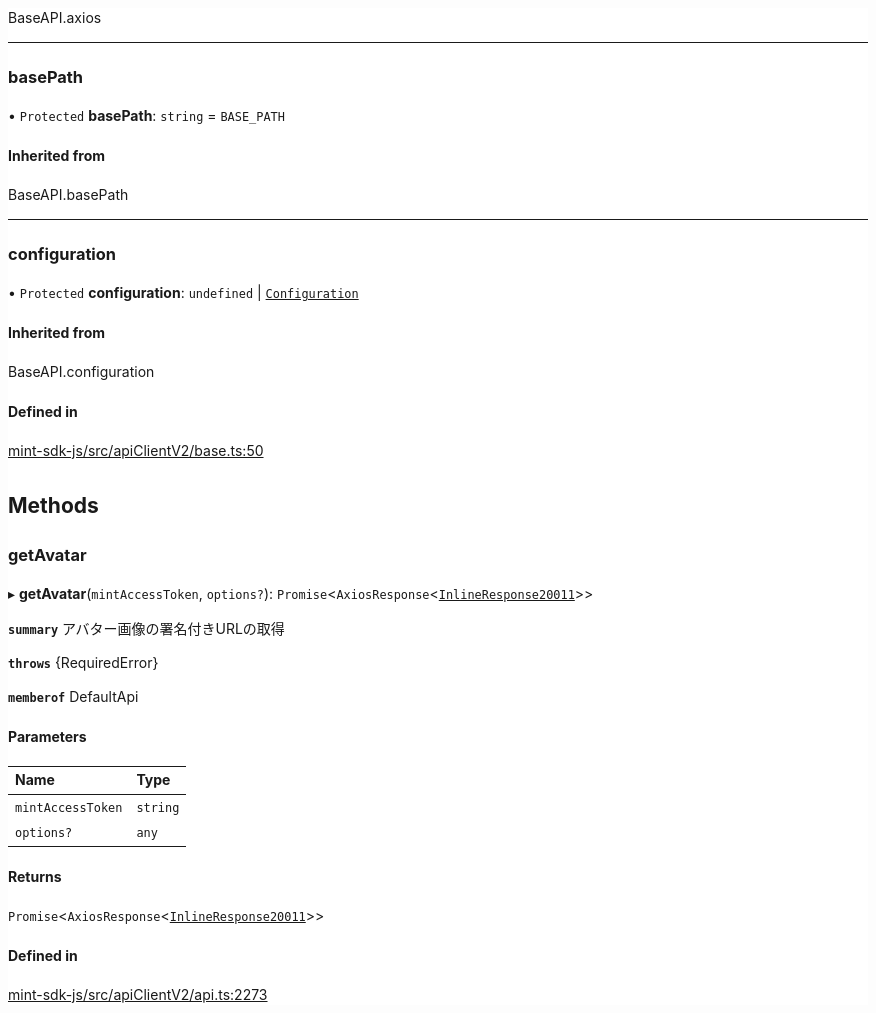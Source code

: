 BaseAPI.axios

___

### basePath

• `Protected` **basePath**: `string` = `BASE_PATH`

#### Inherited from

BaseAPI.basePath

___

### configuration

• `Protected` **configuration**: `undefined` \| [`Configuration`](apiClientV2.Configuration)

#### Inherited from

BaseAPI.configuration

#### Defined in

[mint-sdk-js/src/apiClientV2/base.ts:50](https://github.com/KyuzanInc/mint-sdk-js/blob/116138b/src/apiClientV2/base.ts#L50)

## Methods

### getAvatar

▸ **getAvatar**(`mintAccessToken`, `options?`): `Promise`<`AxiosResponse`<[`InlineResponse20011`](../interfaces/apiClientV2.InlineResponse20011)\>\>

**`summary`** アバター画像の署名付きURLの取得

**`throws`** {RequiredError}

**`memberof`** DefaultApi

#### Parameters

| Name | Type |
| :------ | :------ |
| `mintAccessToken` | `string` |
| `options?` | `any` |

#### Returns

`Promise`<`AxiosResponse`<[`InlineResponse20011`](../interfaces/apiClientV2.InlineResponse20011)\>\>

#### Defined in

[mint-sdk-js/src/apiClientV2/api.ts:2273](https://github.com/KyuzanInc/mint-sdk-js/blob/116138b/src/apiClientV2/api.ts#L2273)
